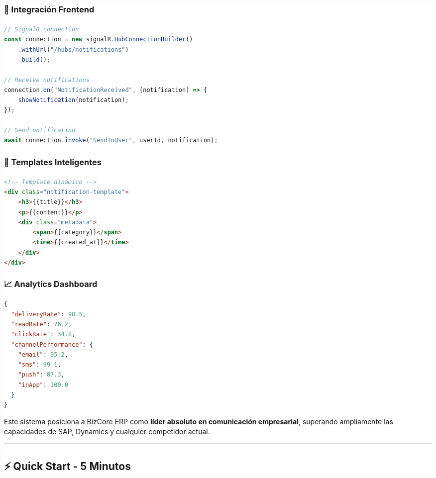 ### 📱 Integración Frontend

```typescript
// SignalR connection
const connection = new signalR.HubConnectionBuilder()
    .withUrl("/hubs/notifications")
    .build();

// Receive notifications
connection.on("NotificationReceived", (notification) => {
    showNotification(notification);
});

// Send notification
await connection.invoke("SendToUser", userId, notification);
```

### 🤖 Templates Inteligentes

```html
<!-- Template dinámico -->
<div class="notification-template">
    <h3>{{title}}</h3>
    <p>{{content}}</p>
    <div class="metadata">
        <span>{{category}}</span>
        <time>{{created_at}}</time>
    </div>
</div>
```

### 📈 Analytics Dashboard

```json
{
  "deliveryRate": 98.5,
  "readRate": 76.2,
  "clickRate": 34.8,
  "channelPerformance": {
    "email": 95.2,
    "sms": 99.1,
    "push": 87.3,
    "inApp": 100.0
  }
}
```

Este sistema posiciona a BizCore ERP como **líder absoluto en comunicación empresarial**, superando ampliamente las capacidades de SAP, Dynamics y cualquier competidor actual.

---

## ⚡ Quick Start - 5 Minutos
